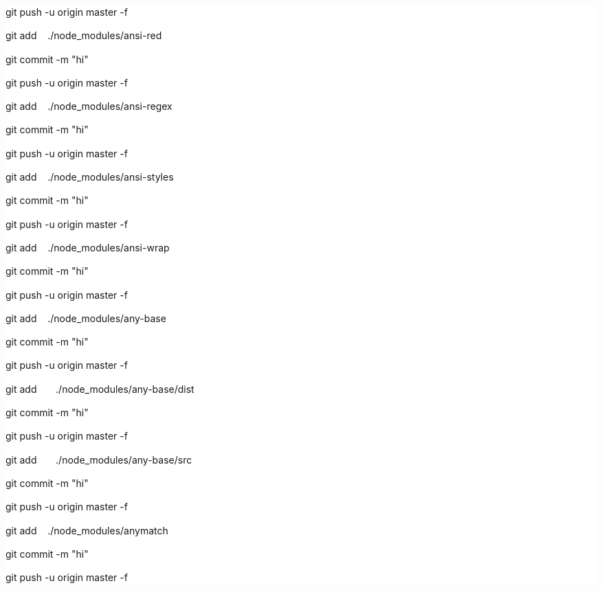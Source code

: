 git push -u origin master -f


git add     ./node_modules/ansi-red


git commit -m "hi"


git push -u origin master -f


git add     ./node_modules/ansi-regex


git commit -m "hi"


git push -u origin master -f


git add     ./node_modules/ansi-styles


git commit -m "hi"


git push -u origin master -f


git add     ./node_modules/ansi-wrap


git commit -m "hi"


git push -u origin master -f


git add     ./node_modules/any-base


git commit -m "hi"


git push -u origin master -f


git add        ./node_modules/any-base/dist


git commit -m "hi"


git push -u origin master -f


git add        ./node_modules/any-base/src


git commit -m "hi"


git push -u origin master -f


git add     ./node_modules/anymatch


git commit -m "hi"


git push -u origin master -f
